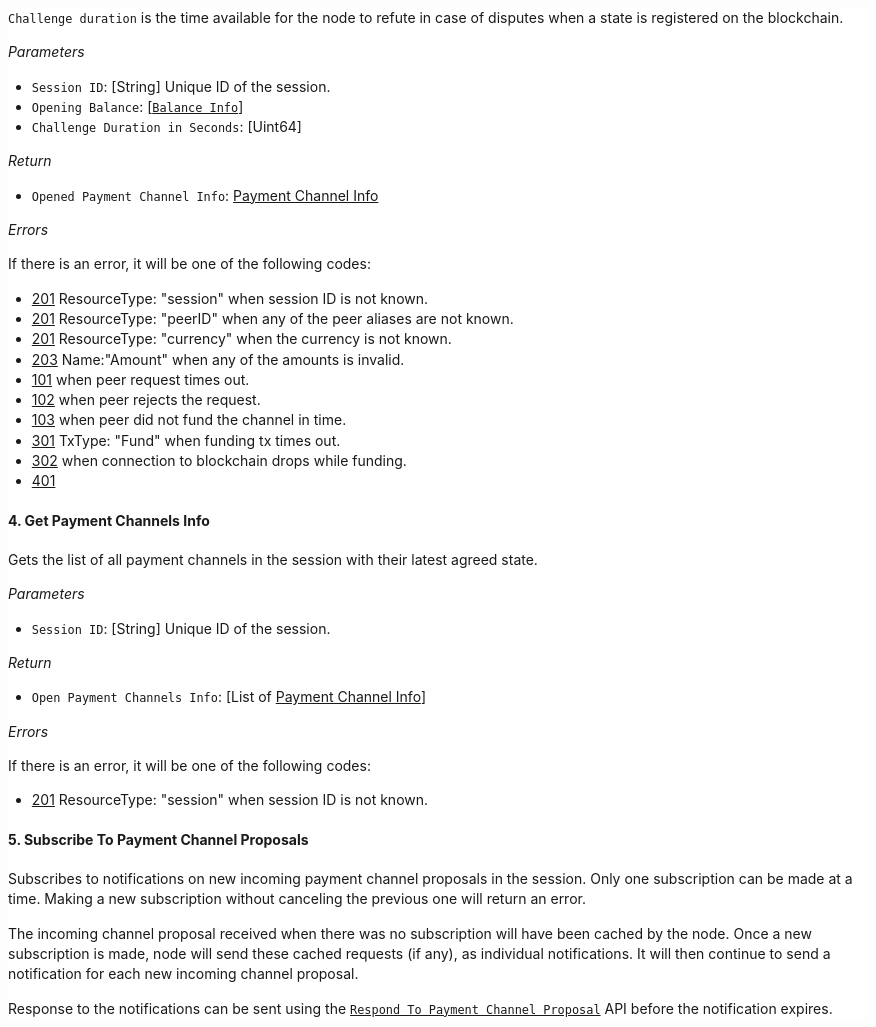 `Challenge duration` is the time available for the node to refute in case of
disputes when a state is registered on the blockchain.

*Parameters*

* `Session ID`: [String] Unique ID of the session.
* `Opening Balance`: [[`Balance Info`](#2-balance-info)]
* `Challenge Duration in Seconds`: [Uint64]

*Return*

* `Opened Payment Channel Info`: [Payment Channel Info](#3-payment-channel-info)

*Errors*

If there is an error, it will be one of the following codes:
- [201](#201) ResourceType: "session" when session ID is not known.
- [201](#201) ResourceType: "peerID" when any of the peer aliases are not known.
- [201](#201) ResourceType: "currency" when the currency is not known.
- [203](#203) Name:"Amount" when any of the amounts is invalid.
- [101](#101) when peer request times out.
- [102](#102) when peer rejects the request.
- [103](#103) when peer did not fund the channel in time.
- [301](#301) TxType: "Fund" when funding tx times out.
- [302](#302) when connection to blockchain drops while funding.
- [401](#401)


#### 4. Get Payment Channels Info

Gets the list of all payment channels in the session with their latest agreed
state.

*Parameters*

* `Session ID`: [String] Unique ID of the session.

*Return*

* `Open Payment Channels Info`: [List of [Payment Channel Info](#3-payment-channel-info)]

*Errors*

If there is an error, it will be one of the following codes:
- [201](#201) ResourceType: "session" when session ID is not known.

#### 5. Subscribe To Payment Channel Proposals

Subscribes to notifications on new incoming payment channel proposals in the
session. Only one subscription can be made at a time. Making a new subscription
without canceling the previous one will return an error.

The incoming channel proposal received when there was no subscription will
have been cached by the node. Once a new subscription is made, node will send
these cached requests (if any), as individual notifications. It will then
continue to send a notification for each new incoming channel proposal.

Response to the notifications can be sent using the
[`Respond To Payment Channel Proposal`](#7-respond-to-payment-channel-proposal)
API before the notification expires.
